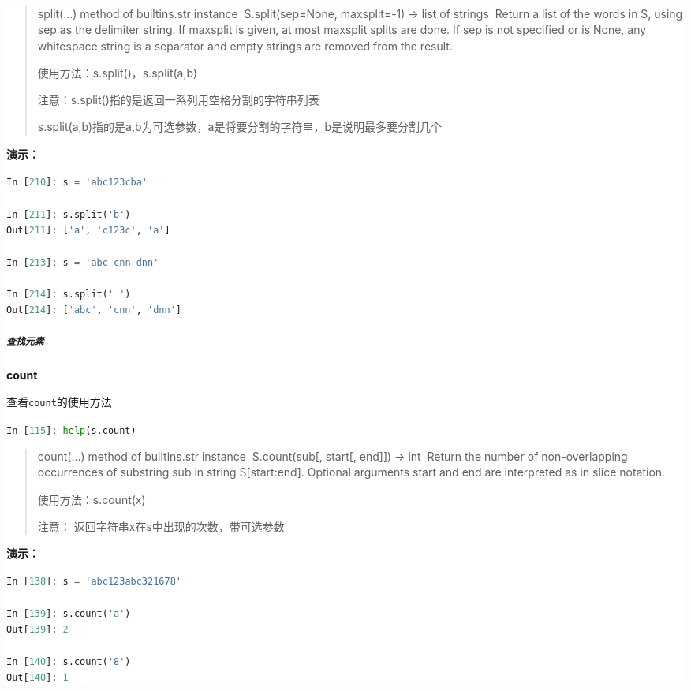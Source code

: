 > split(...) method of builtins.str instance
> ​    S.split(sep=None, maxsplit=-1) -> list of strings
> ​    Return a list of the words in S, using sep as the delimiter string.  If maxsplit is given, at most maxsplit splits are done. If sep is not specified or is None, any whitespace string is a separator and empty strings are removed from the result.
>
> 使用方法：s.split()，s.split(a,b)
>
> 注意：s.split()指的是返回一系列用空格分割的字符串列表
>
> ​		s.split(a,b)指的是a,b为可选参数，a是将要分割的字符串，b是说明最多要分割几个

**演示：**

```python
In [210]: s = 'abc123cba'                                              

In [211]: s.split('b')                                                 
Out[211]: ['a', 'c123c', 'a']

In [213]: s = 'abc cnn dnn'                                            

In [214]: s.split(' ')                                                 
Out[214]: ['abc', 'cnn', 'dnn']
```



##### `查找元素`

**count**

查看`count`的使用方法

```python
In [115]: help(s.count)     
```

> count(...) method of builtins.str instance
> ​    S.count(sub[, start[, end]]) -> int
> ​    Return the number of non-overlapping occurrences of substring sub in string S[start:end].  Optional arguments start and end are interpreted as in slice notation.
>
> 使用方法：s.count(x)
>
> 注意： 返回字符串x在s中出现的次数，带可选参数

**演示：**

```python
In [138]: s = 'abc123abc321678'                                        

In [139]: s.count('a')                                                 
Out[139]: 2

In [140]: s.count('8')                                                 
Out[140]: 1
```

